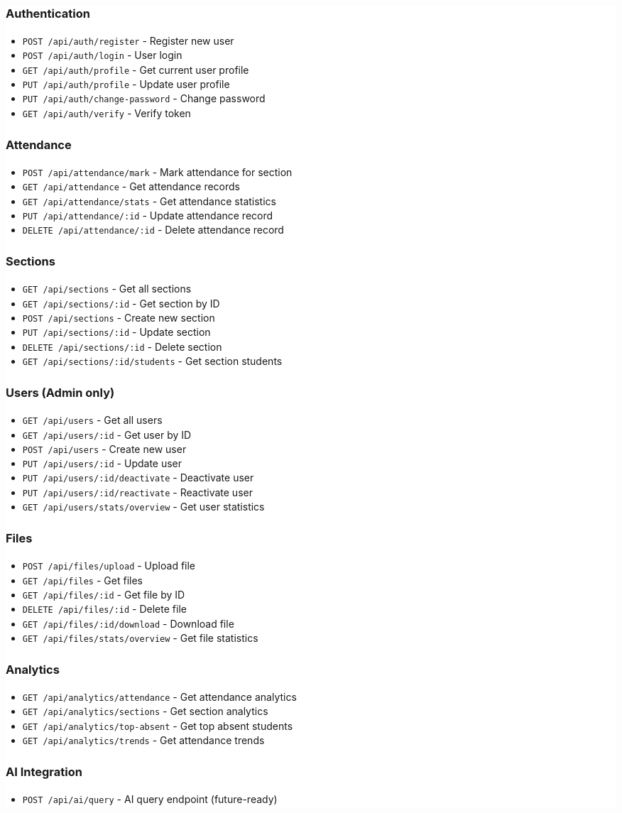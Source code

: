 ### Authentication
- `POST /api/auth/register` - Register new user
- `POST /api/auth/login` - User login
- `GET /api/auth/profile` - Get current user profile
- `PUT /api/auth/profile` - Update user profile
- `PUT /api/auth/change-password` - Change password
- `GET /api/auth/verify` - Verify token

### Attendance
- `POST /api/attendance/mark` - Mark attendance for section
- `GET /api/attendance` - Get attendance records
- `GET /api/attendance/stats` - Get attendance statistics
- `PUT /api/attendance/:id` - Update attendance record
- `DELETE /api/attendance/:id` - Delete attendance record

### Sections
- `GET /api/sections` - Get all sections
- `GET /api/sections/:id` - Get section by ID
- `POST /api/sections` - Create new section
- `PUT /api/sections/:id` - Update section
- `DELETE /api/sections/:id` - Delete section
- `GET /api/sections/:id/students` - Get section students

### Users (Admin only)
- `GET /api/users` - Get all users
- `GET /api/users/:id` - Get user by ID
- `POST /api/users` - Create new user
- `PUT /api/users/:id` - Update user
- `PUT /api/users/:id/deactivate` - Deactivate user
- `PUT /api/users/:id/reactivate` - Reactivate user
- `GET /api/users/stats/overview` - Get user statistics

### Files
- `POST /api/files/upload` - Upload file
- `GET /api/files` - Get files
- `GET /api/files/:id` - Get file by ID
- `DELETE /api/files/:id` - Delete file
- `GET /api/files/:id/download` - Download file
- `GET /api/files/stats/overview` - Get file statistics

### Analytics
- `GET /api/analytics/attendance` - Get attendance analytics
- `GET /api/analytics/sections` - Get section analytics
- `GET /api/analytics/top-absent` - Get top absent students
- `GET /api/analytics/trends` - Get attendance trends

### AI Integration
- `POST /api/ai/query` - AI query endpoint (future-ready)
